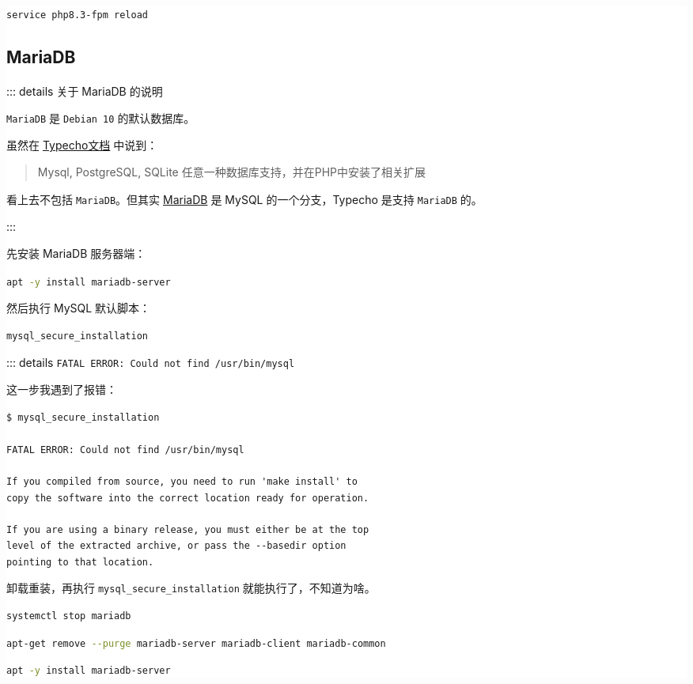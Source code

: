 ```bash
service php8.3-fpm reload
```

## MariaDB

::: details 关于 MariaDB 的说明

`MariaDB` 是 `Debian 10` 的默认数据库。

虽然在 [Typecho文档](https://docs.typecho.org/install) 中说到：

> Mysql, PostgreSQL, SQLite 任意一种数据库支持，并在PHP中安装了相关扩展

看上去不包括 `MariaDB`。但其实 [MariaDB](https://en.wikipedia.org/wiki/MariaDB) 是 MySQL 的一个分支，Typecho 是支持 `MariaDB` 的。

:::

先安装 MariaDB 服务器端：

```bash
apt -y install mariadb-server
```

然后执行 MySQL 默认脚本：

```bash
mysql_secure_installation
```

::: details `FATAL ERROR: Could not find /usr/bin/mysql`

这一步我遇到了报错：

```
$ mysql_secure_installation

FATAL ERROR: Could not find /usr/bin/mysql

If you compiled from source, you need to run 'make install' to
copy the software into the correct location ready for operation.

If you are using a binary release, you must either be at the top
level of the extracted archive, or pass the --basedir option
pointing to that location.
```

卸载重装，再执行 `mysql_secure_installation` 就能执行了，不知道为啥。

```bash
systemctl stop mariadb
```

```bash
apt-get remove --purge mariadb-server mariadb-client mariadb-common
```

```bash
apt -y install mariadb-server
```
